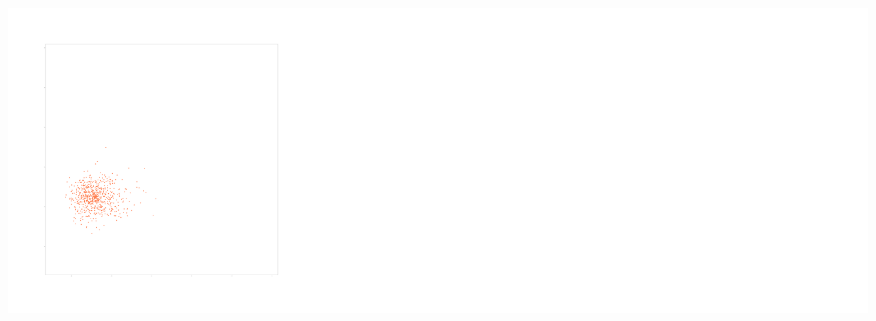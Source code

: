 <img src="/Features/Visualization/Dino(vits8)_ProtoNet/PCA_class_detail/14.png" width="300" height="300">